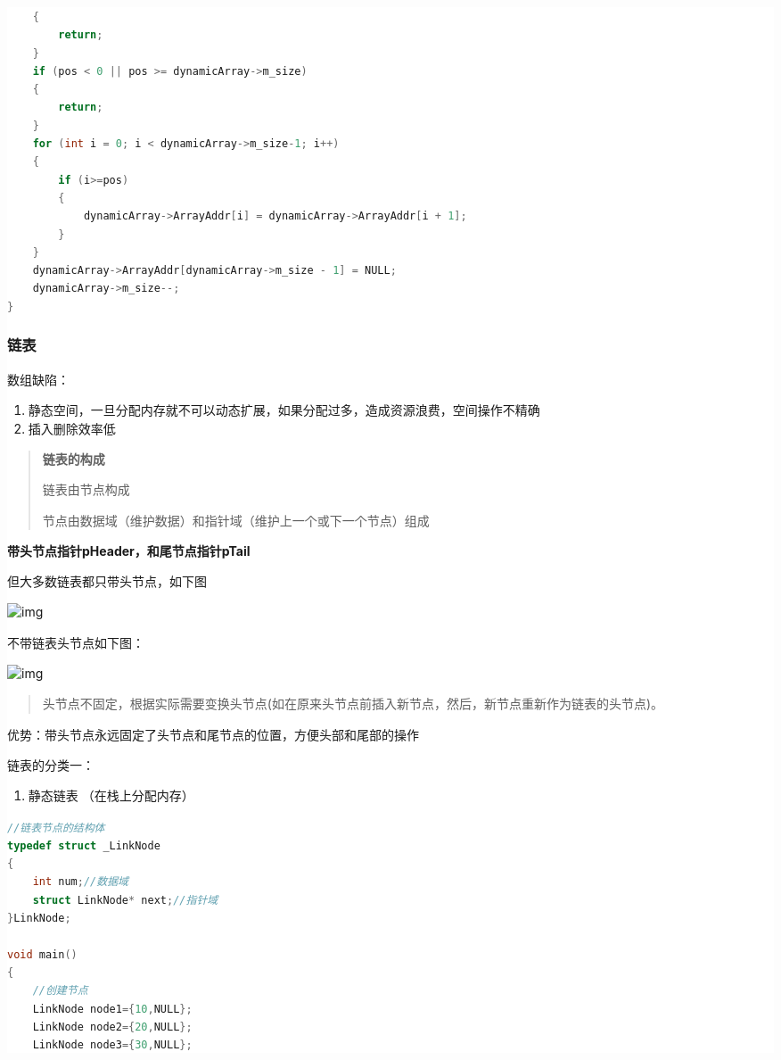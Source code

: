 ```c
	{
		return;
	}
	if (pos < 0 || pos >= dynamicArray->m_size)
	{
		return;
	}
	for (int i = 0; i < dynamicArray->m_size-1; i++)
	{
		if (i>=pos)
		{
			dynamicArray->ArrayAddr[i] = dynamicArray->ArrayAddr[i + 1];
		}
	}
	dynamicArray->ArrayAddr[dynamicArray->m_size - 1] = NULL;
	dynamicArray->m_size--;
}


```



### 链表

数组缺陷：

1. 静态空间，一旦分配内存就不可以动态扩展，如果分配过多，造成资源浪费，空间操作不精确
2. 插入删除效率低

> **链表的构成**
>
> 链表由节点构成
>
> 节点由数据域（维护数据）和指针域（维护上一个或下一个节点）组成

**带头节点指针pHeader，和尾节点指针pTail**

但大多数链表都只带头节点，如下图

![img](https://cdn.jsdelivr.net/gh/che77a38/blogImage/%E5%9B%BE%E7%89%8716.png)

不带链表头节点如下图：

![img](https://cdn.jsdelivr.net/gh/che77a38/blogImage/%E5%9B%BE%E7%89%8720.png)

> 头节点不固定，根据实际需要变换头节点(如在原来头节点前插入新节点，然后，新节点重新作为链表的头节点)。

优势：带头节点永远固定了头节点和尾节点的位置，方便头部和尾部的操作

链表的分类一：

1. 静态链表 （在栈上分配内存）

```c
//链表节点的结构体
typedef struct _LinkNode
{
	int num;//数据域
	struct LinkNode* next;//指针域
}LinkNode;

void main()
{
    //创建节点
    LinkNode node1={10,NULL};
    LinkNode node2={20,NULL};
    LinkNode node3={30,NULL};
```
